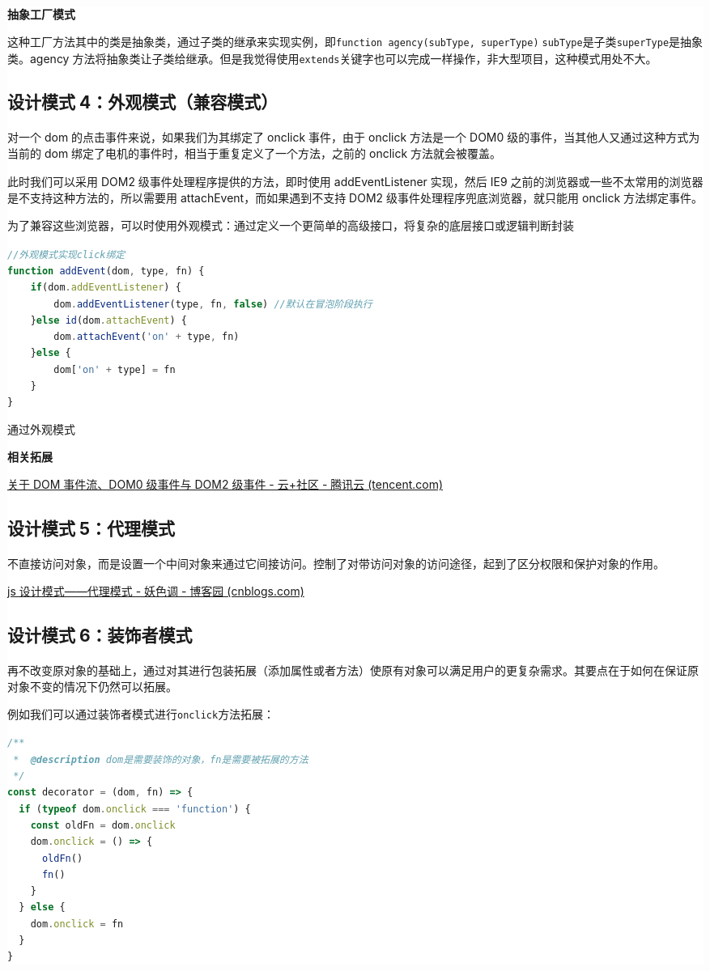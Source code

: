 ```js
```

**抽象工厂模式**

这种工厂方法其中的类是抽象类，通过子类的继承来实现实例，即`function agency(subType, superType)` `subType`是子类`superType`是抽象类。agency 方法将抽象类让子类给继承。但是我觉得使用`extends`关键字也可以完成一样操作，非大型项目，这种模式用处不大。

## 设计模式 4：外观模式（兼容模式）

对一个 dom 的点击事件来说，如果我们为其绑定了 onclick 事件，由于 onclick 方法是一个 DOM0 级的事件，当其他人又通过这种方式为当前的 dom 绑定了电机的事件时，相当于重复定义了一个方法，之前的 onclick 方法就会被覆盖。

此时我们可以采用 DOM2 级事件处理程序提供的方法，即时使用 addEventListener 实现，然后 IE9 之前的浏览器或一些不太常用的浏览器是不支持这种方法的，所以需要用 attachEvent，而如果遇到不支持 DOM2 级事件处理程序兜底浏览器，就只能用 onclick 方法绑定事件。

为了兼容这些浏览器，可以时使用外观模式：通过定义一个更简单的高级接口，将复杂的底层接口或逻辑判断封装

```js
//外观模式实现click绑定
function addEvent(dom, type, fn) {
    if(dom.addEventListener) {
		dom.addEventListener(type, fn, false) //默认在冒泡阶段执行
    }else id(dom.attachEvent) {
        dom.attachEvent('on' + type, fn)
    }else {
		dom['on' + type] = fn
    }
}
```

通过外观模式

**相关拓展**

[关于 DOM 事件流、DOM0 级事件与 DOM2 级事件 - 云+社区 - 腾讯云 (tencent.com)](https://cloud.tencent.com/developer/article/1493686)

## 设计模式 5：代理模式

不直接访问对象，而是设置一个中间对象来通过它间接访问。控制了对带访问对象的访问途径，起到了区分权限和保护对象的作用。

[js 设计模式——代理模式 - 妖色调 - 博客园 (cnblogs.com)](https://www.cnblogs.com/loveyt/p/11410593.html)

## 设计模式 6：装饰者模式

再不改变原对象的基础上，通过对其进行包装拓展（添加属性或者方法）使原有对象可以满足用户的更复杂需求。其要点在于如何在保证原对象不变的情况下仍然可以拓展。

例如我们可以通过装饰者模式进行`onclick`方法拓展：

```js
/**
 *	@description dom是需要装饰的对象，fn是需要被拓展的方法
 */
const decorator = (dom, fn) => {
  if (typeof dom.onclick === 'function') {
    const oldFn = dom.onclick
    dom.onclick = () => {
      oldFn()
      fn()
    }
  } else {
    dom.onclick = fn
  }
}
```
